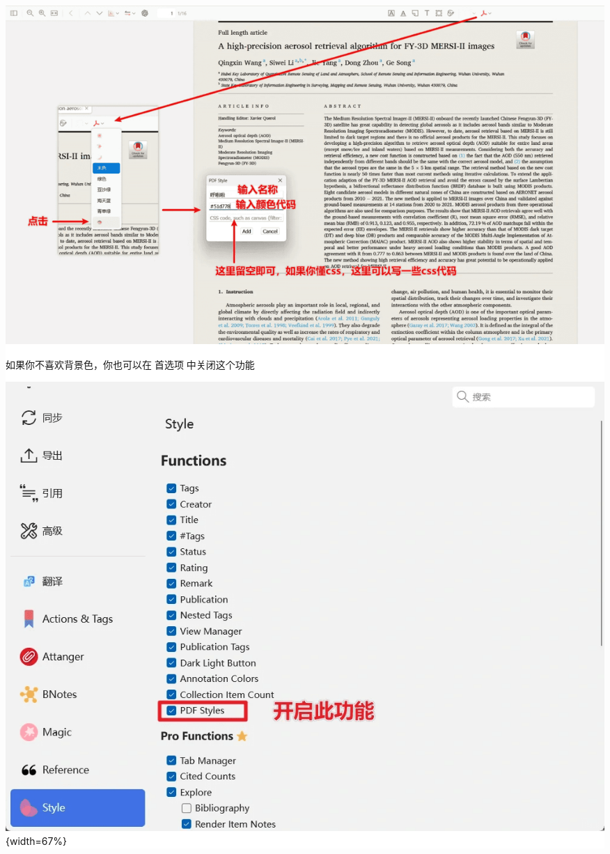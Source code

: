 ![背景色自定义](../../assets/image-zoterostyle-pdf背景色自定义.png)

如果你不喜欢背景色，你也可以在 首选项 中关闭这个功能

![背景色功能开关](../../assets/image-zoterostyle-pdf背景色功能开启.png){width=67%}
